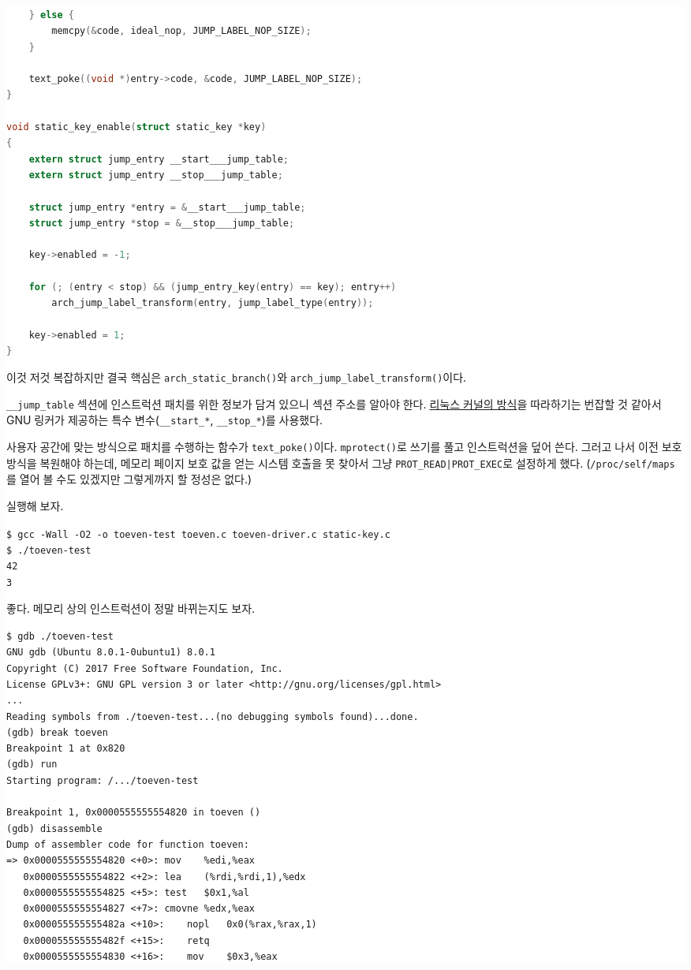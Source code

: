 ```c
	} else {
		memcpy(&code, ideal_nop, JUMP_LABEL_NOP_SIZE);
	}

	text_poke((void *)entry->code, &code, JUMP_LABEL_NOP_SIZE);
}

void static_key_enable(struct static_key *key)
{
	extern struct jump_entry __start___jump_table;
	extern struct jump_entry __stop___jump_table;

	struct jump_entry *entry = &__start___jump_table;
	struct jump_entry *stop = &__stop___jump_table;

	key->enabled = -1;

	for (; (entry < stop) && (jump_entry_key(entry) == key); entry++)
		arch_jump_label_transform(entry, jump_label_type(entry));

	key->enabled = 1;
}
```

이것 저것 복잡하지만 결국 핵심은 `arch_static_branch()`와 `arch_jump_label_transform()`이다.

`__jump_table` 섹션에 인스트럭션 패치를 위한 정보가 담겨 있으니 섹션 주소를 알아야 한다. [리눅스 커널의 방식](https://github.com/torvalds/linux/blob/v4.15/include/asm-generic/vmlinux.lds.h#L233)을 따라하기는 번잡할 것 같아서 GNU 링커가 제공하는 특수 변수(`__start_*`, `__stop_*`)를 사용했다.

사용자 공간에 맞는 방식으로 패치를 수행하는 함수가 `text_poke()`이다. `mprotect()`로 쓰기를 풀고 인스트럭션을 덮어 쓴다. 그러고 나서 이전 보호 방식을 복원해야 하는데, 메모리 페이지 보호 값을 얻는 시스템 호출을 못 찾아서 그냥 `PROT_READ|PROT_EXEC`로 설정하게 했다. (`/proc/self/maps`를 열어 볼 수도 있겠지만 그렇게까지 할 정성은 없다.)

실행해 보자.

```
$ gcc -Wall -O2 -o toeven-test toeven.c toeven-driver.c static-key.c
$ ./toeven-test
42
3
```

좋다. 메모리 상의 인스트럭션이 정말 바뀌는지도 보자.

```
$ gdb ./toeven-test
GNU gdb (Ubuntu 8.0.1-0ubuntu1) 8.0.1
Copyright (C) 2017 Free Software Foundation, Inc.
License GPLv3+: GNU GPL version 3 or later <http://gnu.org/licenses/gpl.html>
...
Reading symbols from ./toeven-test...(no debugging symbols found)...done.
(gdb) break toeven
Breakpoint 1 at 0x820
(gdb) run
Starting program: /.../toeven-test 

Breakpoint 1, 0x0000555555554820 in toeven ()
(gdb) disassemble
Dump of assembler code for function toeven:
=> 0x0000555555554820 <+0>:	mov    %edi,%eax
   0x0000555555554822 <+2>:	lea    (%rdi,%rdi,1),%edx
   0x0000555555554825 <+5>:	test   $0x1,%al
   0x0000555555554827 <+7>:	cmovne %edx,%eax
   0x000055555555482a <+10>:	nopl   0x0(%rax,%rax,1)
   0x000055555555482f <+15>:	retq   
   0x0000555555554830 <+16>:	mov    $0x3,%eax
```